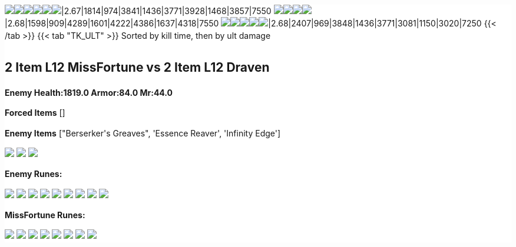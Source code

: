 ![](/item/3091.png)![](/item/3508.png)![](/item/1001.png)![](/item/1055.png)![](/item/1036.png)![](/item/1036.png)|2.67|1814|974|3841|1436|3771|3928|1468|3857|7550
![](/item/3091.png)![](/item/6609.png)![](/item/1055.png)![](/item/3006.png)|2.68|1598|909|4289|1601|4222|4386|1637|4318|7550
![](/item/3006.png)![](/item/6691.png)![](/item/1055.png)![](/item/1038.png)![](/item/1038.png)|2.68|2407|969|3848|1436|3771|3081|1150|3020|7250
{{< /tab >}}
{{< tab "TK_ULT" >}}
Sorted by kill time, then by ult damage
## 2 Item L12 MissFortune vs 2 Item L12 Draven

**Enemy Health:1819.0 Armor:84.0 Mr:44.0**


**Forced Items** []








**Enemy Items** ["Berserker's Greaves", 'Essence Reaver', 'Infinity Edge']





![](/item/3006.png)
![](/item/3508.png)
![](/item/3031.png)



**Enemy Runes:**





![](/Styles/Precision/LethalTempo/LethalTempo.png)
![](/Styles/Precision/Triumph.png)
![](/Styles/Precision/LegendBloodline/LegendBloodline.png)
![](/Styles/Sorcery/LastStand/LastStand.png)
![](/Styles/Domination/EyeballCollection/EyeballCollection.png)
![](/Styles/Domination/TreasureHunter/TreasureHunter.png)
![](/StatMods/StatModsAttackSpeedIcon.png)
![](/StatMods/StatModsAdaptiveForceIcon.png)
![](/StatMods/StatModsArmorIcon.png)



**MissFortune Runes:**


![](/Styles/Precision/PressTheAttack/PressTheAttack.png)
![](/Styles/Precision/Overheal.png)
![](/Styles/Precision/LegendBloodline/LegendBloodline.png)
![](/Styles/Precision/CutDown/CutDown.png)
![](/Styles/Sorcery/AbsoluteFocus/AbsoluteFocus.png)
![](/Styles/Sorcery/GatheringStorm/GatheringStorm.png)
![](/StatMods/StatModsAdaptiveForceIcon.png)
![](/StatMods/StatModsAdaptiveForceIcon.png)